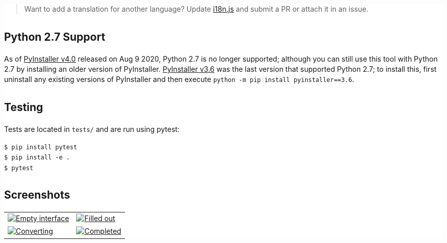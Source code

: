 > Want to add a translation for another language? Update [i18n.js](https://github.com/brentvollebregt/auto-py-to-exe/blob/master/auto_py_to_exe/web/js/i18n.js) and submit a PR or attach it in an issue.

## Python 2.7 Support
As of [PyInstaller v4.0](https://github.com/pyinstaller/pyinstaller/releases/tag/v4.0) released on Aug 9 2020, Python 2.7 is no longer supported; although you can still use this tool with Python 2.7 by installing an older version of PyInstaller. [PyInstaller v3.6](https://github.com/pyinstaller/pyinstaller/releases/tag/v3.6) was the last version that supported Python 2.7; to install this, first uninstall any existing versions of PyInstaller and then execute `python -m pip install pyinstaller==3.6`.

## Testing
Tests are located in `tests/` and are run using pytest:

```
$ pip install pytest
$ pip install -e .
$ pytest
```

## Screenshots

|     |     |
|-------------|-------------|
| [![Empty interface](https://nitratine.net/posts/auto-py-to-exe/empty-interface.png)](https://nitratine.net/posts/auto-py-to-exe/empty-interface.png) | [![Filled out](https://nitratine.net/posts/auto-py-to-exe/filled-out.png)](https://nitratine.net/posts/auto-py-to-exe/filled-out.png) |
| [![Converting](https://nitratine.net/posts/auto-py-to-exe/converting.png)](https://nitratine.net/posts/auto-py-to-exe/converting.png) | [![Completed](https://nitratine.net/posts/auto-py-to-exe/completed.png)](https://nitratine.net/posts/auto-py-to-exe/completed.png) |
